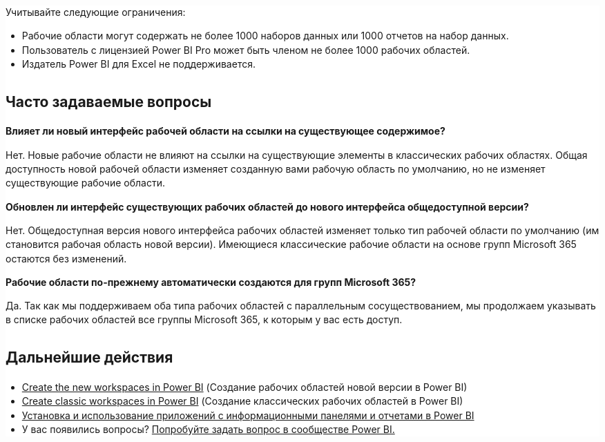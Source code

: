 Учитывайте следующие ограничения:

- Рабочие области могут содержать не более 1000 наборов данных или 1000 отчетов на набор данных. 
- Пользователь с лицензией Power BI Pro может быть членом не более 1000 рабочих областей.
- Издатель Power BI для Excel не поддерживается.

## <a name="frequently-asked-questions"></a>Часто задаваемые вопросы

**Влияет ли новый интерфейс рабочей области на ссылки на существующее содержимое?**

Нет. Новые рабочие области не влияют на ссылки на существующие элементы в классических рабочих областях. Общая доступность новой рабочей области изменяет созданную вами рабочую область по умолчанию, но не изменяет существующие рабочие области. 

**Обновлен ли интерфейс существующих рабочих областей до нового интерфейса общедоступной версии?**

Нет. Общедоступная версия нового интерфейса рабочих областей изменяет только тип рабочей области по умолчанию (им становится рабочая область новой версии). Имеющиеся классические рабочие области на основе групп Microsoft 365 остаются без изменений.

**Рабочие области по-прежнему автоматически создаются для групп Microsoft 365?**

Да. Так как мы поддерживаем оба типа рабочих областей с параллельным сосуществованием, мы продолжаем указывать в списке рабочих областей все группы Microsoft 365, к которым у вас есть доступ.

## <a name="next-steps"></a>Дальнейшие действия

* [Create the new workspaces in Power BI](service-create-the-new-workspaces.md) (Создание рабочих областей новой версии в Power BI)
* [Create classic workspaces in Power BI](service-create-workspaces.md) (Создание классических рабочих областей в Power BI)
* [Установка и использование приложений с информационными панелями и отчетами в Power BI](service-create-distribute-apps.md)
* У вас появились вопросы? [Попробуйте задать вопрос в сообществе Power BI.](https://community.powerbi.com/)

